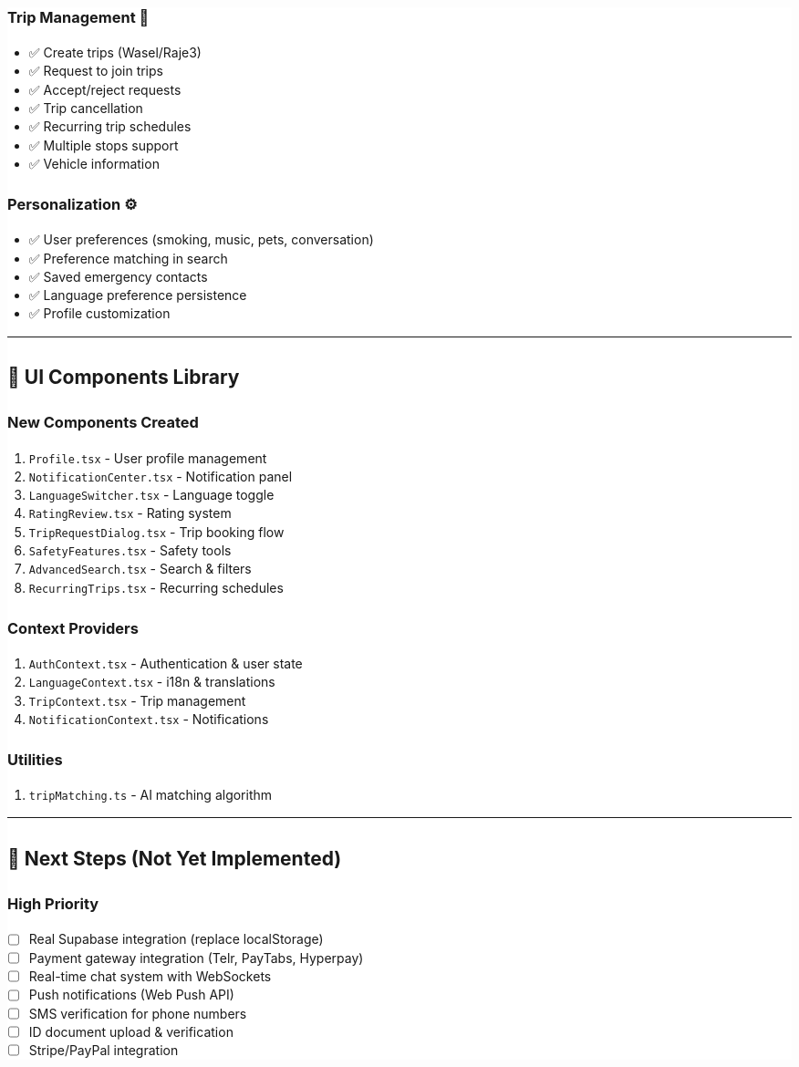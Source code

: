 ### **Trip Management** 🚗
- ✅ Create trips (Wasel/Raje3)
- ✅ Request to join trips
- ✅ Accept/reject requests
- ✅ Trip cancellation
- ✅ Recurring trip schedules
- ✅ Multiple stops support
- ✅ Vehicle information

### **Personalization** ⚙️
- ✅ User preferences (smoking, music, pets, conversation)
- ✅ Preference matching in search
- ✅ Saved emergency contacts
- ✅ Language preference persistence
- ✅ Profile customization

---

## 🎨 UI Components Library

### **New Components Created**
1. `Profile.tsx` - User profile management
2. `NotificationCenter.tsx` - Notification panel
3. `LanguageSwitcher.tsx` - Language toggle
4. `RatingReview.tsx` - Rating system
5. `TripRequestDialog.tsx` - Trip booking flow
6. `SafetyFeatures.tsx` - Safety tools
7. `AdvancedSearch.tsx` - Search & filters
8. `RecurringTrips.tsx` - Recurring schedules

### **Context Providers**
1. `AuthContext.tsx` - Authentication & user state
2. `LanguageContext.tsx` - i18n & translations
3. `TripContext.tsx` - Trip management
4. `NotificationContext.tsx` - Notifications

### **Utilities**
1. `tripMatching.ts` - AI matching algorithm

---

## 🚀 Next Steps (Not Yet Implemented)

### **High Priority**
- [ ] Real Supabase integration (replace localStorage)
- [ ] Payment gateway integration (Telr, PayTabs, Hyperpay)
- [ ] Real-time chat system with WebSockets
- [ ] Push notifications (Web Push API)
- [ ] SMS verification for phone numbers
- [ ] ID document upload & verification
- [ ] Stripe/PayPal integration
